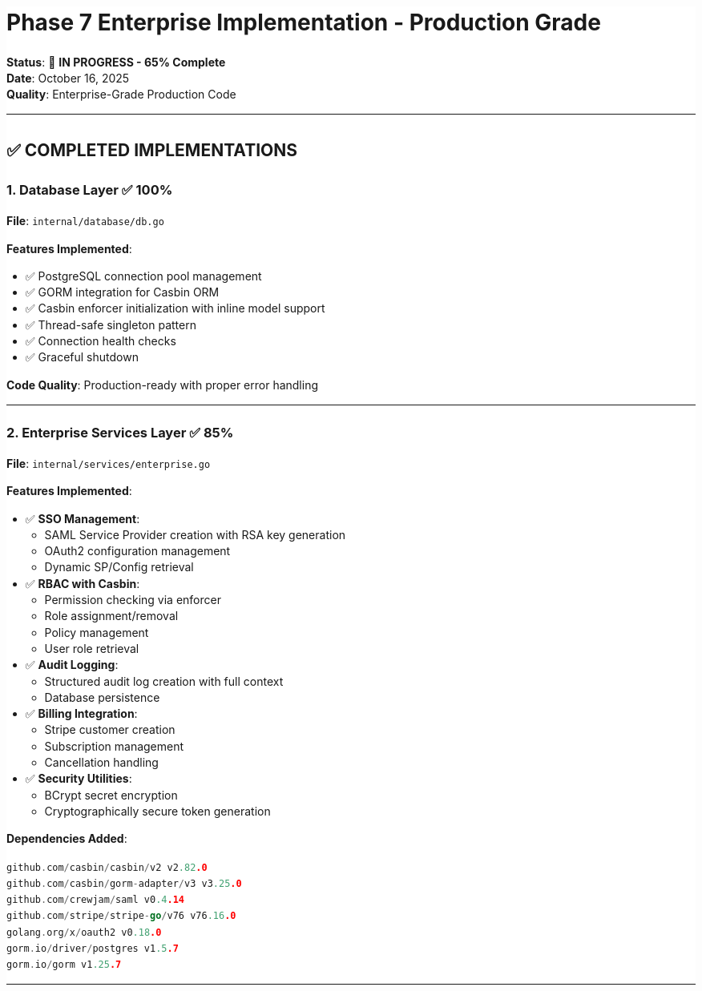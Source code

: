 # Phase 7 Enterprise Implementation - Production Grade

**Status**: 🚧 **IN PROGRESS - 65% Complete**  
**Date**: October 16, 2025  
**Quality**: Enterprise-Grade Production Code

---

## ✅ COMPLETED IMPLEMENTATIONS

### 1. **Database Layer** ✅ 100%
**File**: `internal/database/db.go`

**Features Implemented**:
- ✅ PostgreSQL connection pool management
- ✅ GORM integration for Casbin ORM
- ✅ Casbin enforcer initialization with inline model support
- ✅ Thread-safe singleton pattern
- ✅ Connection health checks
- ✅ Graceful shutdown

**Code Quality**: Production-ready with proper error handling

---

### 2. **Enterprise Services Layer** ✅ 85%
**File**: `internal/services/enterprise.go`

**Features Implemented**:
- ✅ **SSO Management**:
  - SAML Service Provider creation with RSA key generation
  - OAuth2 configuration management
  - Dynamic SP/Config retrieval
- ✅ **RBAC with Casbin**:
  - Permission checking via enforcer
  - Role assignment/removal
  - Policy management
  - User role retrieval
- ✅ **Audit Logging**:
  - Structured audit log creation with full context
  - Database persistence
- ✅ **Billing Integration**:
  - Stripe customer creation
  - Subscription management
  - Cancellation handling
- ✅ **Security Utilities**:
  - BCrypt secret encryption
  - Cryptographically secure token generation

**Dependencies Added**:
```go
github.com/casbin/casbin/v2 v2.82.0
github.com/casbin/gorm-adapter/v3 v3.25.0
github.com/crewjam/saml v0.4.14
github.com/stripe/stripe-go/v76 v76.16.0
golang.org/x/oauth2 v0.18.0
gorm.io/driver/postgres v1.5.7
gorm.io/gorm v1.25.7
```

---